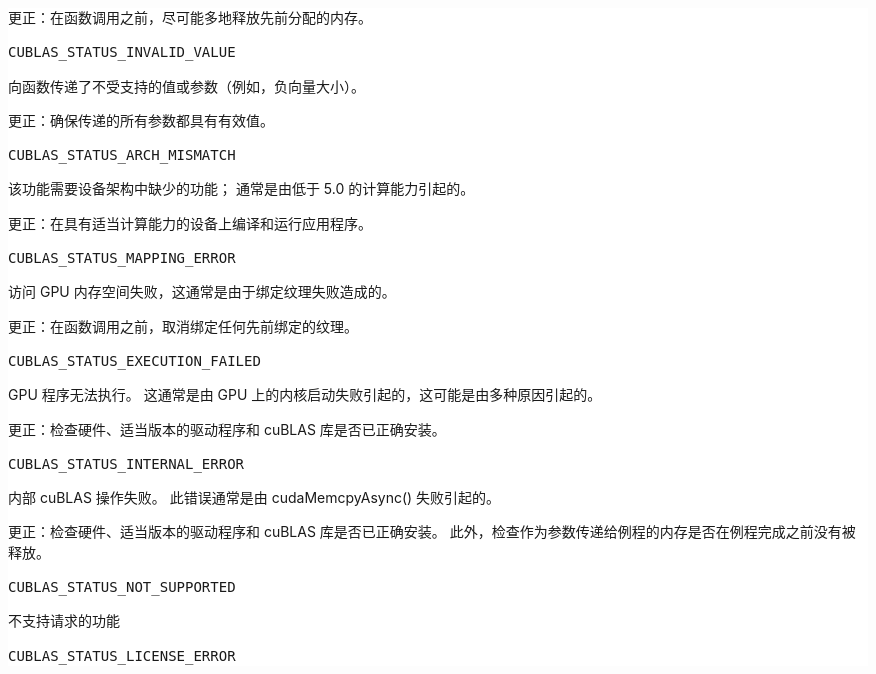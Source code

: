 更正：在函数调用之前，尽可能多地释放先前分配的内存。</p>
                                       </td>
                                    </tr>
                                    <tr class="row">
                                       <td class="entry" valign="top" width="50%" headers="d195e1030" rowspan="1" colspan="1">
                                          <p class="p"><samp class="ph codeph">CUBLAS_STATUS_INVALID_VALUE</samp></p>
                                       </td>
                                       <td class="entry" valign="top" width="50%" headers="d195e1033" rowspan="1" colspan="1">
                                          <p class="p">向函数传递了不受支持的值或参数（例如，负向量大小）。

更正：确保传递的所有参数都具有有效值。</p>
                                       </td>
                                    </tr>
                                    <tr class="row">
                                       <td class="entry" valign="top" width="50%" headers="d195e1030" rowspan="1" colspan="1">
                                          <p class="p"><samp class="ph codeph">CUBLAS_STATUS_ARCH_MISMATCH</samp></p>
                                       </td>
                                       <td class="entry" valign="top" width="50%" headers="d195e1033" rowspan="1" colspan="1">
                                          <p class="p">该功能需要设备架构中缺少的功能； 通常是由低于 5.0 的计算能力引起的。

更正：在具有适当计算能力的设备上编译和运行应用程序。</p>
                                       </td>
                                    </tr>
                                    <tr class="row">
                                       <td class="entry" valign="top" width="50%" headers="d195e1030" rowspan="1" colspan="1">
                                          <p class="p"><samp class="ph codeph">CUBLAS_STATUS_MAPPING_ERROR</samp></p>
                                       </td>
                                       <td class="entry" valign="top" width="50%" headers="d195e1033" rowspan="1" colspan="1">
                                          <p class="p">访问 GPU 内存空间失败，这通常是由于绑定纹理失败造成的。

更正：在函数调用之前，取消绑定任何先前绑定的纹理。</p>
                                       </td>
                                    </tr>
                                    <tr class="row">
                                       <td class="entry" valign="top" width="50%" headers="d195e1030" rowspan="1" colspan="1">
                                          <p class="p"><samp class="ph codeph">CUBLAS_STATUS_EXECUTION_FAILED</samp></p>
                                       </td>
                                       <td class="entry" valign="top" width="50%" headers="d195e1033" rowspan="1" colspan="1">
                                          <p class="p">GPU 程序无法执行。 这通常是由 GPU 上的内核启动失败引起的，这可能是由多种原因引起的。

更正：检查硬件、适当版本的驱动程序和 cuBLAS 库是否已正确安装。</p>
                                       </td>
                                    </tr>
                                    <tr class="row">
                                       <td class="entry" valign="top" width="50%" headers="d195e1030" rowspan="1" colspan="1">
                                          <p class="p"><samp class="ph codeph">CUBLAS_STATUS_INTERNAL_ERROR</samp></p>
                                       </td>
                                       <td class="entry" valign="top" width="50%" headers="d195e1033" rowspan="1" colspan="1">
                                          <p class="p">内部 cuBLAS 操作失败。 此错误通常是由 cudaMemcpyAsync() 失败引起的。

更正：检查硬件、适当版本的驱动程序和 cuBLAS 库是否已正确安装。 此外，检查作为参数传递给例程的内存是否在例程完成之前没有被释放。
                                          </p>
                                       </td>
                                    </tr>
                                    <tr class="row">
                                       <td class="entry" valign="top" width="50%" headers="d195e1030" rowspan="1" colspan="1">
                                          <p class="p"><samp class="ph codeph">CUBLAS_STATUS_NOT_SUPPORTED</samp></p>
                                       </td>
                                       <td class="entry" valign="top" width="50%" headers="d195e1033" rowspan="1" colspan="1">
                                          <p class="p">不支持请求的功能</p>
                                       </td>
                                    </tr>
                                    <tr class="row">
                                       <td class="entry" valign="top" width="50%" headers="d195e1030" rowspan="1" colspan="1">
                                          <p class="p"><samp class="ph codeph">CUBLAS_STATUS_LICENSE_ERROR</samp></p>
                                       </td>